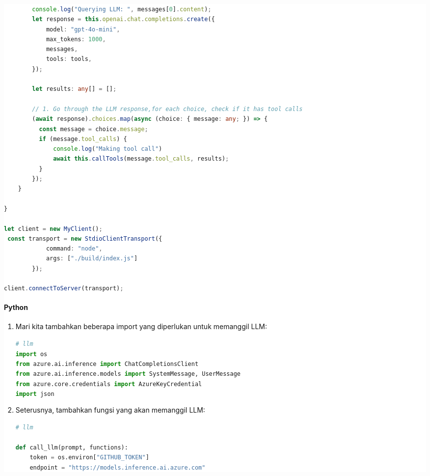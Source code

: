 ```typescript
        console.log("Querying LLM: ", messages[0].content);
        let response = this.openai.chat.completions.create({
            model: "gpt-4o-mini",
            max_tokens: 1000,
            messages,
            tools: tools,
        });    

        let results: any[] = [];
    
        // 1. Go through the LLM response,for each choice, check if it has tool calls 
        (await response).choices.map(async (choice: { message: any; }) => {
          const message = choice.message;
          if (message.tool_calls) {
              console.log("Making tool call")
              await this.callTools(message.tool_calls, results);
          }
        });
    }
    
}

let client = new MyClient();
 const transport = new StdioClientTransport({
            command: "node",
            args: ["./build/index.js"]
        });

client.connectToServer(transport);
```

#### Python

1. Mari kita tambahkan beberapa import yang diperlukan untuk memanggil LLM:

    ```python
    # llm
    import os
    from azure.ai.inference import ChatCompletionsClient
    from azure.ai.inference.models import SystemMessage, UserMessage
    from azure.core.credentials import AzureKeyCredential
    import json
    ```

1. Seterusnya, tambahkan fungsi yang akan memanggil LLM:

    ```python
    # llm

    def call_llm(prompt, functions):
        token = os.environ["GITHUB_TOKEN"]
        endpoint = "https://models.inference.ai.azure.com"
